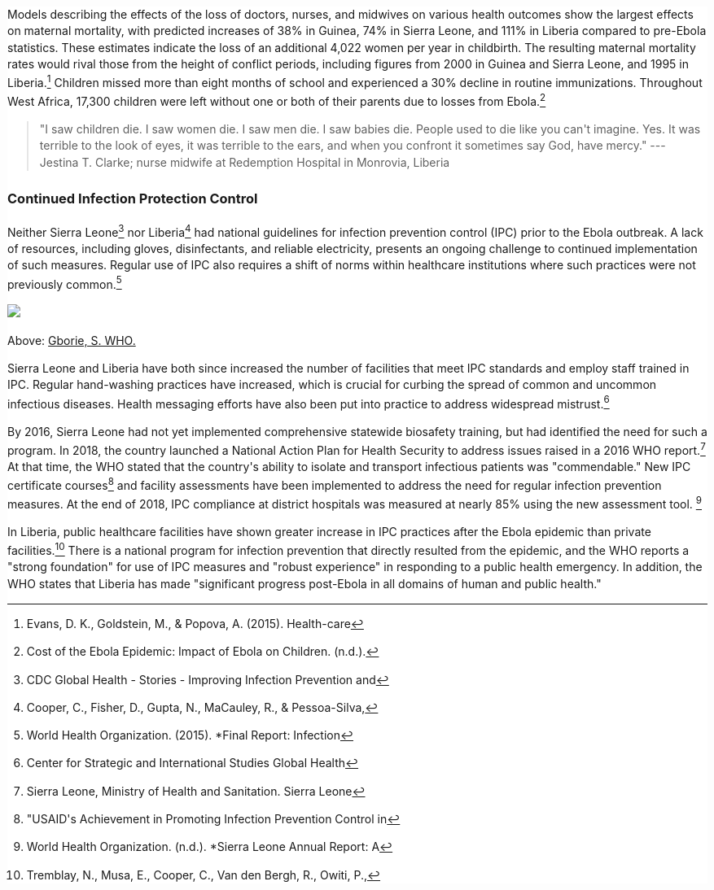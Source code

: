 Models describing the effects of the loss of doctors, nurses, and
midwives on various health outcomes show the largest effects on maternal
mortality, with predicted increases of 38% in Guinea, 74% in Sierra
Leone, and 111% in Liberia compared to pre-Ebola statistics. These
estimates indicate the loss of an additional 4,022 women per year in
childbirth. The resulting maternal mortality rates would rival those
from the height of conflict periods, including figures from 2000 in
Guinea and Sierra Leone, and 1995 in Liberia.[^67] Children missed more
than eight months of school and experienced a 30% decline in routine
immunizations. Throughout West Africa, 17,300 children were left without
one or both of their parents due to losses from Ebola.[^68]

> "I saw children die. I saw women die. I saw men die. I saw babies die.
> People used to die like you can't imagine. Yes. It was terrible to the
> look of eyes, it was terrible to the ears, and when you confront it
> sometimes say God, have mercy." --- Jestina T. Clarke; nurse midwife at Redemption Hospital in Monrovia, Liberia

### Continued Infection Protection Control

Neither Sierra Leone[^69] nor Liberia[^70] had national guidelines for
infection prevention control (IPC) prior to the Ebola outbreak. A lack
of resources, including gloves, disinfectants, and reliable electricity,
presents an ongoing challenge to continued implementation of such
measures. Regular use of IPC also requires a shift of norms within
healthcare institutions where such practices were not previously
common.[^71]


<div class="inline-image-reference">
    <img src="{{site.baseurl}}/img/history/history11.jpg"/><p class="image-caption">Above: <a href="https://www.who.int/csr/disease/ebola/health-systems-recovery/ipc/en/">Gborie, S. WHO.</a></p> 
</div>

Sierra Leone and Liberia have both since increased the number of
facilities that meet IPC standards and employ staff trained in IPC.
Regular hand-washing practices have increased, which is crucial for
curbing the spread of common and uncommon infectious diseases. Health
messaging efforts have also been put into practice to address widespread
mistrust.[^72]

By 2016, Sierra Leone had not yet implemented comprehensive statewide
biosafety training, but had identified the need for such a program. In
2018, the country launched a National Action Plan for Health Security to
address issues raised in a 2016 WHO report.[^73] At that time, the WHO
stated that the country's ability to isolate and transport infectious
patients was "commendable." New IPC certificate courses[^74] and
facility assessments have been implemented to address the need for
regular infection prevention measures. At the end of 2018, IPC
compliance at district hospitals was measured at nearly 85% using the
new assessment tool. [^75]

In Liberia, public healthcare facilities have shown greater increase in
IPC practices after the Ebola epidemic than private facilities.[^76]
There is a national program for infection prevention that directly
resulted from the epidemic, and the WHO reports a "strong foundation"
for use of IPC measures and "robust experience" in responding to a
public health emergency. In addition, the WHO states that Liberia has
made "significant progress post-Ebola in all domains of human and public
health."


[^1]: 2014-2016 Ebola Outbreak in West Africa. (2019, March 08).
[^2]: Ebola outbreak 2014-2016. (2014 - 2016). Retrieved May 19, 2020,
[^3]: Factors that contributed to undetected spread of the Ebola virus
[^4]: The interviews conducted for this oral history were limited to
[^5]: Liberia country profile. (2018, January 22). Retrieved May 19,
[^6]: Palmisano, L., & Momodu, S. (2013, January 04). UNHCR completes
[^7]: Shocking War Crimes in Sierra Leone. (1999, June 24). Retrieved
[^8]: Hoeffler, A. (2002, February 17). *Challenges of Infrastructure
[^9]: Charrière, F., & Frésia, M. (2008). *West Africa as a Migration
[^10]: Hogan, C. (2014, August 14). Ebola striking women more frequently
[^11]: Saurabh, S., & Prateek, S. (2017). Role of contact tracing in
[^12]: Charrière, F., & Frésia, M. (2008). *West Africa as a Migration
[^13]: Factors that contributed to undetected spread of the Ebola virus
[^14]: Manguvo, A., & Mafuvadze, B. (2015). The impact of traditional
[^15]: Barriers to rapid containment of the Ebola outbreak. (2014,
[^16]: Factors that contributed to undetected spread of the Ebola virus
[^17]: Nielsen, C. F., PhD, Kidd, S., MD, Sillah, A. R., PhD, MD, Davis,
[^18]: Factors that contributed to undetected spread of the Ebola virus
[^19]: Manguvo, A., & Mafuvadze, B. (2015). The impact of traditional
[^20]: Baker, A. (2014, October 07). Liberia Burns its Bodies as Ebola
[^21]: Paye-Layleh, J. (2014, December 31). Liberia eases up on
[^22]: Mbala, P., Baguelin, M., Ngay, I., Rosello, A., Mulembakani, P.,
[^23]: *Health worker Ebola infections in Guinea, Liberia and Sierra
[^24]: Ebola health worker infections. (n.d.). Retrieved May 19, 2020,
[^25]: *Health worker Ebola infections in Guinea, Liberia and Sierra
[^26]: Ebola virus disease. (2020, February 10). Retrieved May 19, 2020,
[^27]: Wappes, J. (2018, December 31). US health worker monitored as DRC
[^28]: Forna, A., Nouvellet, P., Dorigatti, I., & Donnelly, C. A.
[^29]: Vetter, P., Fischer, W. A., Schibler, M., Jacobs, M., Bausch, D.
[^30]: Transmission, Ebola Hemorrhagic Fever. (2019, November 05).
[^31]: Interim advice on the sexual transmission of the Ebola virus
[^32]: Estrada, C. (2014, June 24). Ebola, snakes and witchcraft:
[^33]: Manguvo, A., & Mafuvadze, B. (2015). The impact of traditional
[^34]: Pellecchia, U., Crestani, R., Decroo, T., Bergh, R. V., &
[^35]: Maxmen, A. (2019, June 04). Ebola cases pass 2,000 as crisis
[^36]: Buchanan, E. (2015, February 23). Ebola Crisis: Red Cross workers
[^37]: Dizikes, P. (2020, February 26). How door-to-door canvassing
[^38]: Branswell, H. (2020, January 07). The inside story of how
[^39]: Red Cross Red Crescent denounces continued violence against
[^40]: Buchanan, E. (2015, February 23). Ebola Crisis: Red Cross workers
[^41]: Samb, S., & Bavier, J. (2015, February 14). Crowds attack Ebola
[^42]: Nkangu, M. N., Olatunde, O. A., & Yaya, S. (2017). The
[^43]: Brainard, J., Hooper, L., Pond, K., Edmunds, K., & Hunter, P. R.
[^44]: Munjanja, O. K., Kibuka, S., & Dovlo, D. (2005). *The nursing
[^45]: Jones, S. A., Gopalakrishnan, S., Ameh, C. A., White, S., & van
[^46]: Shannon, F. Q., 2nd, Horace-Kwemi, E., Najjemba, R., Owiti, P.,
[^47]: Bietsch, K., Williamson, J., & Reeves, M. (2020). Family Planning
[^48]: Korkoyah, D. T., & Wreh, F. F. (2015). The Ministry of Gender,
[^49]: Gupta, A. H. (2020, March 12). Why Women May Face a Greater Risk
[^50]: Lewis, H. (2020, April 1). The Coronavirus Is a Disaster for
[^51]: Guidance for Screening and Caring for Pregnant Women with Ebola
[^52]: Baraka, N. K., Mumbere, M., & Ndombe, E. (2019). One month follow
[^53]: Bebell, L. M., Oduyebo, T., & Riley, L. E. (2017). Ebola virus
[^54]: Shannon, F. Q., 2nd, Horace-Kwemi, E., Najjemba, R., Owiti, P.,
[^55]: Hayden, E. C. (2015, March 4). Maternal health: Ebola\'s lasting
[^56]: McQuilkin, P. A., Udhayashankar, K., Niescierenko, M., & Maranda,
[^57]: Manguvo, A., & Mafuvadze, B. (2015). The impact of traditional
[^58]: Hayden, E. C. (2015, March 4). Maternal health: Ebola\'s lasting
[^59]: Bebell, L. M., Oduyebo, T., & Riley, L. E. (2017). Ebola virus
[^60]: Iyengar P, Kerber K, Howe CJ, Dahn B. Services for Mothers and
[^61]: Jones, S. A., Gopalakrishnan, S., Ameh, C. A., White, S., & van
[^62]: Haddad, L. B., Horton, J., Ribner, B. S., & Jamieson, D. J.
[^63]: Cost of the Ebola Epidemic: Indirect Impact of Ebola on Health
[^64]: McQuilkin, P. A., Udhayashankar, K., Niescierenko, M., & Maranda,
[^65]: Ebola is no longer a public health emergency. (2016, March 29).
[^66]: 2014-2015 West Africa Ebola Crisis: Impact Update. (n.d.).
[^67]: Evans, D. K., Goldstein, M., & Popova, A. (2015). Health-care
[^68]: Cost of the Ebola Epidemic: Impact of Ebola on Children. (n.d.).
[^69]: CDC Global Health - Stories - Improving Infection Prevention and
[^70]: Cooper, C., Fisher, D., Gupta, N., MaCauley, R., & Pessoa-Silva,
[^71]: World Health Organization. (2015). *Final Report: Infection
[^72]: Center for Strategic and International Studies Global Health
[^73]: Sierra Leone, Ministry of Health and Sanitation. Sierra Leone
[^74]: "USAID's Achievement in Promoting Infection Prevention Control in
[^75]: World Health Organization. (n.d.). *Sierra Leone Annual Report: A
[^76]: Tremblay, N., Musa, E., Cooper, C., Van den Bergh, R., Owiti, P.,
[^77]: Hayden, E. C. (2015, March 4). Maternal health: Ebola\'s lasting
[^78]: Government of Sierra Leone. (n.d.). *National Nursing And
[^79]: Center for Strategic and International Studies Global Health
[^80]: Soeters, H. M., Koivogui, L., de Beer, L., Johnson, C. Y., Diaby,
[^81]: Keïta, M., Camara, A. Y., Traoré, F., Camara, M. E., Kpanamou,
[^82]: Delamou, A., Ayadi, A., Sidibe, S., Delvaux, T., Camara, B. S.,